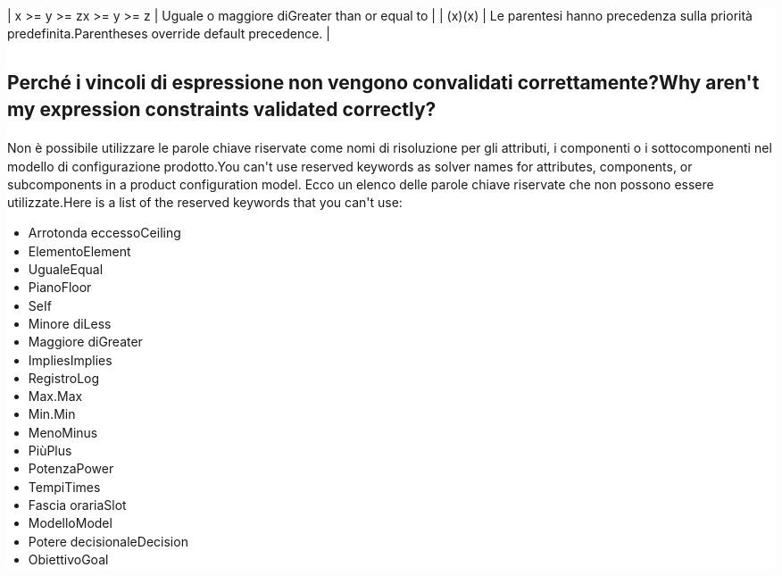 | <span data-ttu-id="e59aa-278">x &gt;= y &gt;= z</span><span class="sxs-lookup"><span data-stu-id="e59aa-278">x &gt;= y &gt;= z</span></span> | <span data-ttu-id="e59aa-279">Uguale o maggiore di</span><span class="sxs-lookup"><span data-stu-id="e59aa-279">Greater than or equal to</span></span>                                                                      |
| <span data-ttu-id="e59aa-280">(x)</span><span class="sxs-lookup"><span data-stu-id="e59aa-280">(x)</span></span>               | <span data-ttu-id="e59aa-281">Le parentesi hanno precedenza sulla priorità predefinita.</span><span class="sxs-lookup"><span data-stu-id="e59aa-281">Parentheses override default precedence.</span></span>                                                      |

## <a name="why-arent-my-expression-constraints-validated-correctly"></a><span data-ttu-id="e59aa-282">Perché i vincoli di espressione non vengono convalidati correttamente?</span><span class="sxs-lookup"><span data-stu-id="e59aa-282">Why aren't my expression constraints validated correctly?</span></span>
<span data-ttu-id="e59aa-283">Non è possibile utilizzare le parole chiave riservate come nomi di risoluzione per gli attributi, i componenti o i sottocomponenti nel modello di configurazione prodotto.</span><span class="sxs-lookup"><span data-stu-id="e59aa-283">You can't use reserved keywords as solver names for attributes, components, or subcomponents in a product configuration model.</span></span> <span data-ttu-id="e59aa-284">Ecco un elenco delle parole chiave riservate che non possono essere utilizzate.</span><span class="sxs-lookup"><span data-stu-id="e59aa-284">Here is a list of the reserved keywords that you can't use:</span></span>

-   <span data-ttu-id="e59aa-285">Arrotonda eccesso</span><span class="sxs-lookup"><span data-stu-id="e59aa-285">Ceiling</span></span>
-   <span data-ttu-id="e59aa-286">Elemento</span><span class="sxs-lookup"><span data-stu-id="e59aa-286">Element</span></span>
-   <span data-ttu-id="e59aa-287">Uguale</span><span class="sxs-lookup"><span data-stu-id="e59aa-287">Equal</span></span>
-   <span data-ttu-id="e59aa-288">Piano</span><span class="sxs-lookup"><span data-stu-id="e59aa-288">Floor</span></span>
-   <span data-ttu-id="e59aa-289">Se</span><span class="sxs-lookup"><span data-stu-id="e59aa-289">If</span></span>
-   <span data-ttu-id="e59aa-290">Minore di</span><span class="sxs-lookup"><span data-stu-id="e59aa-290">Less</span></span>
-   <span data-ttu-id="e59aa-291">Maggiore di</span><span class="sxs-lookup"><span data-stu-id="e59aa-291">Greater</span></span>
-   <span data-ttu-id="e59aa-292">Implies</span><span class="sxs-lookup"><span data-stu-id="e59aa-292">Implies</span></span>
-   <span data-ttu-id="e59aa-293">Registro</span><span class="sxs-lookup"><span data-stu-id="e59aa-293">Log</span></span>
-   <span data-ttu-id="e59aa-294">Max.</span><span class="sxs-lookup"><span data-stu-id="e59aa-294">Max</span></span>
-   <span data-ttu-id="e59aa-295">Min.</span><span class="sxs-lookup"><span data-stu-id="e59aa-295">Min</span></span>
-   <span data-ttu-id="e59aa-296">Meno</span><span class="sxs-lookup"><span data-stu-id="e59aa-296">Minus</span></span>
-   <span data-ttu-id="e59aa-297">Più</span><span class="sxs-lookup"><span data-stu-id="e59aa-297">Plus</span></span>
-   <span data-ttu-id="e59aa-298">Potenza</span><span class="sxs-lookup"><span data-stu-id="e59aa-298">Power</span></span>
-   <span data-ttu-id="e59aa-299">Tempi</span><span class="sxs-lookup"><span data-stu-id="e59aa-299">Times</span></span>
-   <span data-ttu-id="e59aa-300">Fascia oraria</span><span class="sxs-lookup"><span data-stu-id="e59aa-300">Slot</span></span>
-   <span data-ttu-id="e59aa-301">Modello</span><span class="sxs-lookup"><span data-stu-id="e59aa-301">Model</span></span>
-   <span data-ttu-id="e59aa-302">Potere decisionale</span><span class="sxs-lookup"><span data-stu-id="e59aa-302">Decision</span></span>
-   <span data-ttu-id="e59aa-303">Obiettivo</span><span class="sxs-lookup"><span data-stu-id="e59aa-303">Goal</span></span>
